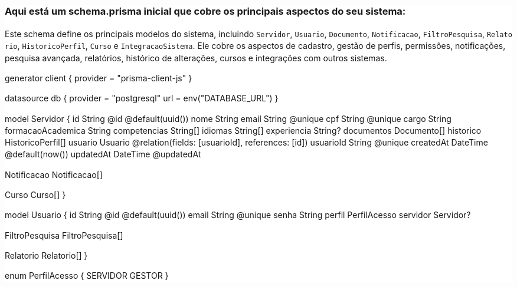 ### Aqui está um schema.prisma inicial que cobre os principais aspectos do seu sistema:

Este schema define os principais modelos do sistema, incluindo `Servidor`, `Usuario`, `Documento`, `Notificacao`, `FiltroPesquisa`, `Relatorio`, `HistoricoPerfil`, `Curso` e `IntegracaoSistema`. Ele cobre os aspectos de cadastro, gestão de perfis, permissões, notificações, pesquisa avançada, relatórios, histórico de alterações, cursos e integrações com outros sistemas.

generator client {
provider = "prisma-client-js"
}

datasource db {
provider = "postgresql"
url = env("DATABASE_URL")
}

model Servidor {
id String @id @default(uuid())
nome String
email String @unique
cpf String @unique
cargo String
formacaoAcademica String
competencias String[]
idiomas String[]
experiencia String?
documentos Documento[]
historico HistoricoPerfil[]
usuario Usuario @relation(fields: [usuarioId], references: [id])
usuarioId String @unique
createdAt DateTime @default(now())
updatedAt DateTime @updatedAt

Notificacao Notificacao[]

Curso Curso[]
}

model Usuario {
id String @id @default(uuid())
email String @unique
senha String
perfil PerfilAcesso
servidor Servidor?

FiltroPesquisa FiltroPesquisa[]

Relatorio Relatorio[]
}

enum PerfilAcesso {
SERVIDOR
GESTOR
}
